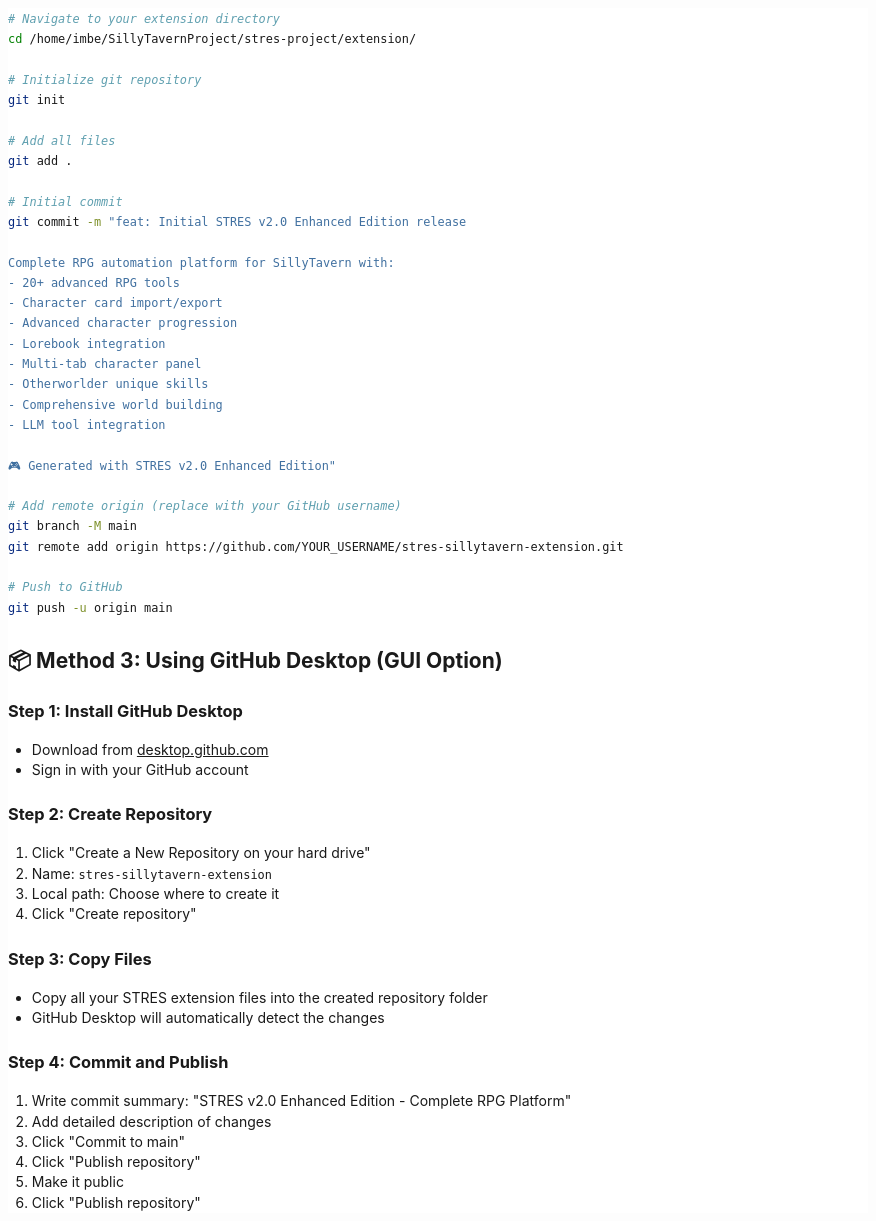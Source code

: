 ```bash
# Navigate to your extension directory
cd /home/imbe/SillyTavernProject/stres-project/extension/

# Initialize git repository
git init

# Add all files
git add .

# Initial commit
git commit -m "feat: Initial STRES v2.0 Enhanced Edition release

Complete RPG automation platform for SillyTavern with:
- 20+ advanced RPG tools
- Character card import/export
- Advanced character progression
- Lorebook integration
- Multi-tab character panel
- Otherworlder unique skills
- Comprehensive world building
- LLM tool integration

🎮 Generated with STRES v2.0 Enhanced Edition"

# Add remote origin (replace with your GitHub username)
git branch -M main
git remote add origin https://github.com/YOUR_USERNAME/stres-sillytavern-extension.git

# Push to GitHub
git push -u origin main
```

## 📦 Method 3: Using GitHub Desktop (GUI Option)

### Step 1: Install GitHub Desktop
- Download from [desktop.github.com](https://desktop.github.com)
- Sign in with your GitHub account

### Step 2: Create Repository
1. Click "Create a New Repository on your hard drive"
2. Name: `stres-sillytavern-extension`
3. Local path: Choose where to create it
4. Click "Create repository"

### Step 3: Copy Files
- Copy all your STRES extension files into the created repository folder
- GitHub Desktop will automatically detect the changes

### Step 4: Commit and Publish
1. Write commit summary: "STRES v2.0 Enhanced Edition - Complete RPG Platform"
2. Add detailed description of changes
3. Click "Commit to main"
4. Click "Publish repository"
5. Make it public
6. Click "Publish repository"
